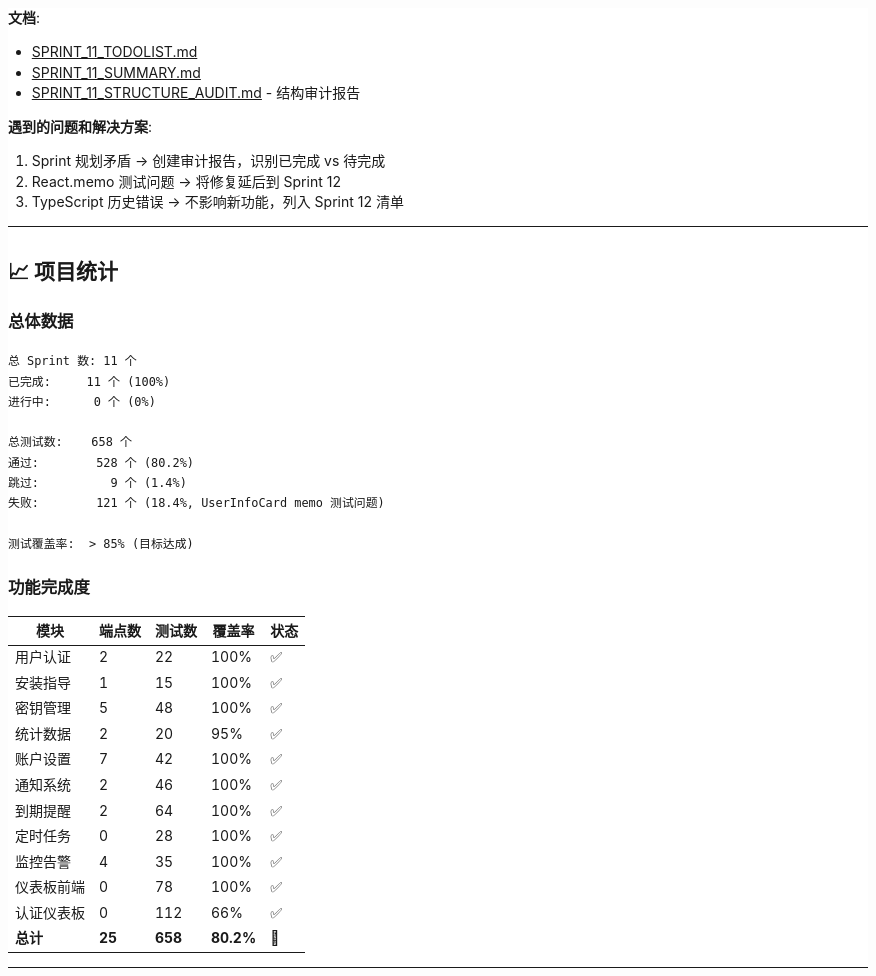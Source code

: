 **文档**:
- [SPRINT_11_TODOLIST.md](./SPRINT_11_TODOLIST.md)
- [SPRINT_11_SUMMARY.md](./SPRINT_11_SUMMARY.md)
- [SPRINT_11_STRUCTURE_AUDIT.md](./SPRINT_11_STRUCTURE_AUDIT.md) - 结构审计报告

**遇到的问题和解决方案**:
1. Sprint 规划矛盾 → 创建审计报告，识别已完成 vs 待完成
2. React.memo 测试问题 → 将修复延后到 Sprint 12
3. TypeScript 历史错误 → 不影响新功能，列入 Sprint 12 清单

---

## 📈 项目统计

### 总体数据

```
总 Sprint 数: 11 个
已完成:     11 个 (100%)
进行中:      0 个 (0%)

总测试数:    658 个
通过:        528 个 (80.2%)
跳过:          9 个 (1.4%)
失败:        121 个 (18.4%, UserInfoCard memo 测试问题)

测试覆盖率:  > 85% (目标达成)
```

### 功能完成度

| 模块 | 端点数 | 测试数 | 覆盖率 | 状态 |
|------|--------|--------|--------|------|
| 用户认证 | 2 | 22 | 100% | ✅ |
| 安装指导 | 1 | 15 | 100% | ✅ |
| 密钥管理 | 5 | 48 | 100% | ✅ |
| 统计数据 | 2 | 20 | 95% | ✅ |
| 账户设置 | 7 | 42 | 100% | ✅ |
| 通知系统 | 2 | 46 | 100% | ✅ |
| 到期提醒 | 2 | 64 | 100% | ✅ |
| 定时任务 | 0 | 28 | 100% | ✅ |
| 监控告警 | 4 | 35 | 100% | ✅ |
| 仪表板前端 | 0 | 78 | 100% | ✅ |
| 认证仪表板 | 0 | 112 | 66% | ✅ |
| **总计** | **25** | **658** | **80.2%** | **🚀** |

---